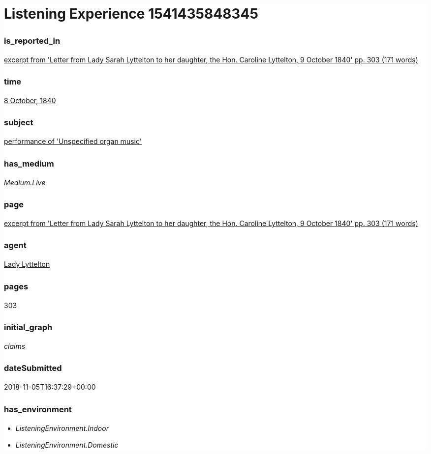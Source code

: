 # Listening Experience 1541435848345

### is_reported_in


[excerpt from 'Letter from Lady Sarah Lyttelton to her daughter, the Hon. Caroline Lyttelton, 9 October 1840' pp. 303 (171 words)](#excerpt-from-'Letter-from-Lady-Sarah-Lyttelton-to-her-daughter-the-Hon.-Caroline-Lyttelton-9-October-1840'-pp.-303-(171-words))

### time


[8 October, 1840](#8-October-1840)

### subject


[performance of 'Unspecified organ music'](#performance-of-'Unspecified-organ-music')

### has_medium


*Medium.Live*

### page


[excerpt from 'Letter from Lady Sarah Lyttelton to her daughter, the Hon. Caroline Lyttelton, 9 October 1840' pp. 303 (171 words)](#excerpt-from-'Letter-from-Lady-Sarah-Lyttelton-to-her-daughter-the-Hon.-Caroline-Lyttelton-9-October-1840'-pp.-303-(171-words))

### agent


[Lady Lyttelton](#Lady-Lyttelton)

### pages


303

### initial_graph


*claims*

### dateSubmitted


2018-11-05T16:37:29+00:00

### has_environment

 - *ListeningEnvironment.Indoor*

 - *ListeningEnvironment.Domestic*
